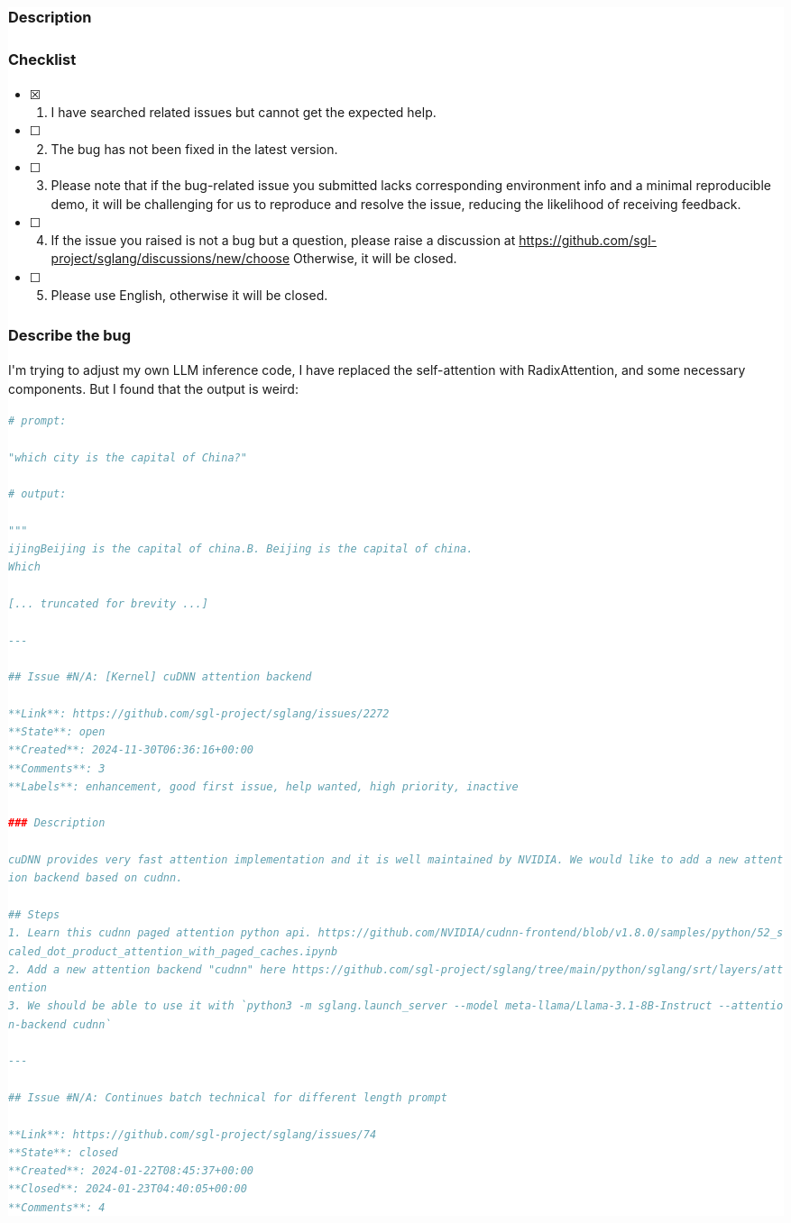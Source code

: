 ### Description

### Checklist

- [X] 1. I have searched related issues but cannot get the expected help.
- [ ] 2. The bug has not been fixed in the latest version.
- [ ] 3. Please note that if the bug-related issue you submitted lacks corresponding environment info and a minimal reproducible demo, it will be challenging for us to reproduce and resolve the issue, reducing the likelihood of receiving feedback.
- [ ] 4. If the issue you raised is not a bug but a question, please raise a discussion at https://github.com/sgl-project/sglang/discussions/new/choose Otherwise, it will be closed.
- [ ] 5. Please use English, otherwise it will be closed.

### Describe the bug

I'm trying to adjust my own LLM inference code, I have replaced the self-attention with RadixAttention, and some necessary components. But I found that the output is weird:

```python
# prompt: 

"which city is the capital of China?"

# output: 

"""
ijingBeijing is the capital of china.B. Beijing is the capital of china.
Which 

[... truncated for brevity ...]

---

## Issue #N/A: [Kernel] cuDNN attention backend

**Link**: https://github.com/sgl-project/sglang/issues/2272
**State**: open
**Created**: 2024-11-30T06:36:16+00:00
**Comments**: 3
**Labels**: enhancement, good first issue, help wanted, high priority, inactive

### Description

cuDNN provides very fast attention implementation and it is well maintained by NVIDIA. We would like to add a new attention backend based on cudnn.  

## Steps
1. Learn this cudnn paged attention python api. https://github.com/NVIDIA/cudnn-frontend/blob/v1.8.0/samples/python/52_scaled_dot_product_attention_with_paged_caches.ipynb
2. Add a new attention backend "cudnn" here https://github.com/sgl-project/sglang/tree/main/python/sglang/srt/layers/attention
3. We should be able to use it with `python3 -m sglang.launch_server --model meta-llama/Llama-3.1-8B-Instruct --attention-backend cudnn`

---

## Issue #N/A: Continues batch technical for different length prompt

**Link**: https://github.com/sgl-project/sglang/issues/74
**State**: closed
**Created**: 2024-01-22T08:45:37+00:00
**Closed**: 2024-01-23T04:40:05+00:00
**Comments**: 4

```